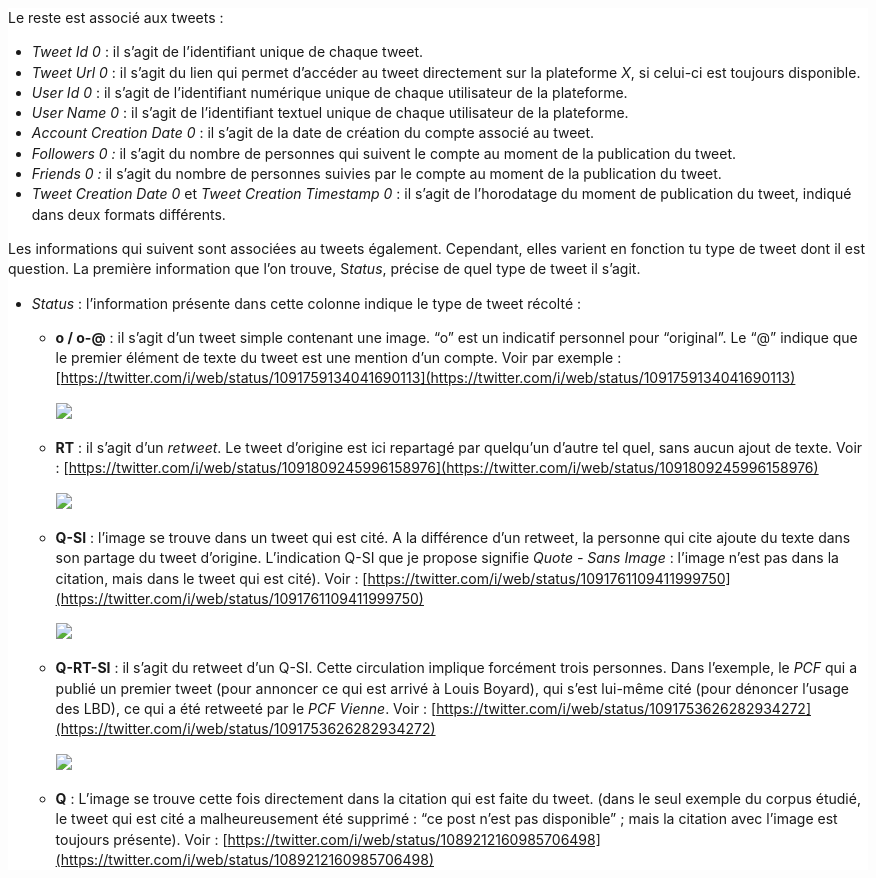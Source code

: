 Le reste est associé aux tweets :

- *Tweet Id 0* : il s’agit de l’identifiant unique de chaque tweet.
- *Tweet Url 0* : il s’agit du lien qui permet d’accéder au tweet directement sur la plateforme *X*, si celui-ci est toujours disponible.
- *User Id 0* : il s’agit de l’identifiant numérique unique de chaque utilisateur de la plateforme.
- *User Name 0* : il s’agit de l’identifiant textuel unique de chaque utilisateur de la plateforme.
- *Account Creation Date 0* : il s’agit de la date de création du compte associé au tweet.
- *Followers 0 :* il s’agit du nombre de personnes qui suivent le compte au moment de la publication du tweet.
- *Friends 0 :* il s’agit du nombre de personnes suivies par le compte au moment de la publication du tweet.
- *Tweet Creation Date* *0* et *Tweet Creation Timestamp 0* : il s’agit de l’horodatage du moment de publication du tweet, indiqué dans deux formats différents.

Les informations qui suivent sont associées au tweets également. Cependant, elles varient en fonction tu type de tweet dont il est question. La première information que l’on trouve, S*tatus*, précise de quel type de tweet il s’agit.

- *Status* : l’information présente dans cette colonne indique le type de tweet récolté :
    - **o / o-@** : il s’agit d’un tweet simple contenant une image. “o” est un indicatif personnel pour “original”. Le “@” indique que le premier élément de texte du tweet est une mention d’un compte. Voir par exemple : [https://twitter.com/i/web/status/1091759134041690113](https://twitter.com/i/web/status/1091759134041690113)
        
        ![](Atelier%20Tableau%20Public%20cas%20d%E2%80%99e%CC%81tude%20de%20la%20circulat%205e5d4d0e638c47eba35b164cc96a6d43/Untitled%207.png)
        
    - **RT** : il s’agit d’un *retweet*. Le tweet d’origine est ici repartagé par quelqu’un d’autre tel quel, sans aucun ajout de texte. Voir : [https://twitter.com/i/web/status/1091809245996158976](https://twitter.com/i/web/status/1091809245996158976)
        
        ![](Atelier%20Tableau%20Public%20cas%20d%E2%80%99e%CC%81tude%20de%20la%20circulat%205e5d4d0e638c47eba35b164cc96a6d43/Untitled%208.png)
        
    - **Q-SI** : l’image se trouve dans un tweet qui est cité. A la différence d’un retweet, la personne qui cite ajoute du texte dans son partage du tweet d’origine. L’indication Q-SI que je propose signifie *Quote - Sans Image* : l’image n’est pas dans la citation, mais dans le tweet qui est cité). Voir : [https://twitter.com/i/web/status/1091761109411999750](https://twitter.com/i/web/status/1091761109411999750)
        
        ![](Atelier%20Tableau%20Public%20cas%20d%E2%80%99e%CC%81tude%20de%20la%20circulat%205e5d4d0e638c47eba35b164cc96a6d43/Untitled%209.png)
        
    - **Q-RT-SI** : il s’agit du retweet d’un Q-SI. Cette circulation implique forcément trois personnes. Dans l’exemple, le *PCF* qui a publié un premier tweet (pour annoncer ce qui est arrivé à Louis Boyard), qui s’est lui-même cité (pour dénoncer l’usage des LBD), ce qui a été retweeté par le *PCF Vienne*. Voir : [https://twitter.com/i/web/status/1091753626282934272](https://twitter.com/i/web/status/1091753626282934272)
        
        ![](Atelier%20Tableau%20Public%20cas%20d%E2%80%99e%CC%81tude%20de%20la%20circulat%205e5d4d0e638c47eba35b164cc96a6d43/Untitled%2010.png)
        
    - **Q** : L’image se trouve cette fois directement dans la citation qui est faite du tweet. (dans le seul exemple du corpus étudié, le tweet qui est cité a malheureusement été supprimé : “ce post n’est pas disponible” ; mais la citation avec l’image est toujours présente). Voir : [https://twitter.com/i/web/status/1089212160985706498](https://twitter.com/i/web/status/1089212160985706498)
        